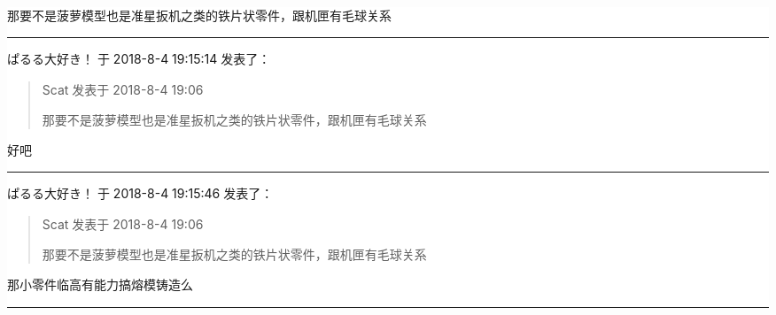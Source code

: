 

那要不是菠萝模型也是准星扳机之类的铁片状零件，跟机匣有毛球关系

---------

ぱるる大好き！ 于 2018-8-4 19:15:14 发表了：

> Scat 发表于 2018-8-4 19:06
> 
> 那要不是菠萝模型也是准星扳机之类的铁片状零件，跟机匣有毛球关系



好吧

---------

ぱるる大好き！ 于 2018-8-4 19:15:46 发表了：

> Scat 发表于 2018-8-4 19:06
> 
> 那要不是菠萝模型也是准星扳机之类的铁片状零件，跟机匣有毛球关系



那小零件临高有能力搞熔模铸造么

---------

